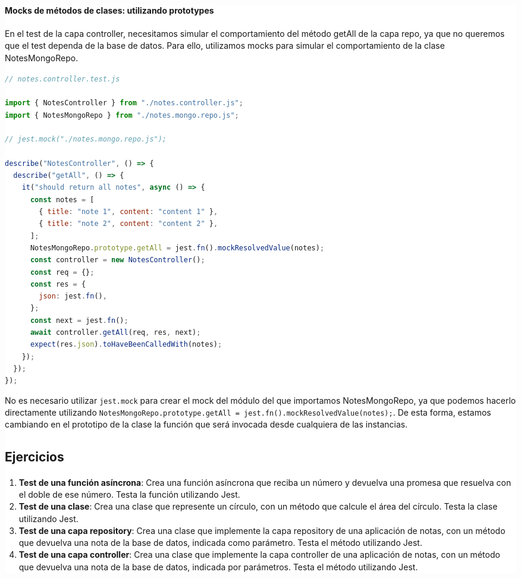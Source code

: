 #### Mocks de métodos de clases: utilizando prototypes

En el test de la capa controller, necesitamos simular el comportamiento del método getAll de la capa repo, ya que no queremos que el test dependa de la base de datos. Para ello, utilizamos mocks para simular el comportamiento de la clase NotesMongoRepo.

```js
// notes.controller.test.js

import { NotesController } from "./notes.controller.js";
import { NotesMongoRepo } from "./notes.mongo.repo.js";

// jest.mock("./notes.mongo.repo.js");

describe("NotesController", () => {
  describe("getAll", () => {
    it("should return all notes", async () => {
      const notes = [
        { title: "note 1", content: "content 1" },
        { title: "note 2", content: "content 2" },
      ];
      NotesMongoRepo.prototype.getAll = jest.fn().mockResolvedValue(notes);
      const controller = new NotesController();
      const req = {};
      const res = {
        json: jest.fn(),
      };
      const next = jest.fn();
      await controller.getAll(req, res, next);
      expect(res.json).toHaveBeenCalledWith(notes);
    });
  });
});
```

No es necesario utilizar `jest.mock` para crear el mock del módulo del que importamos NotesMongoRepo, ya que podemos hacerlo directamente utilizando `NotesMongoRepo.prototype.getAll = jest.fn().mockResolvedValue(notes);`. De esta forma, estamos cambiando en el prototipo de la clase la función que será invocada desde cualquiera de las instancias.

## Ejercicios

1. **Test de una función asíncrona**: Crea una función asíncrona que reciba un número y devuelva una promesa que resuelva con el doble de ese número. Testa la función utilizando Jest.
2. **Test de una clase**: Crea una clase que represente un círculo, con un método que calcule el área del círculo. Testa la clase utilizando Jest.
3. **Test de una capa repository**: Crea una clase que implemente la capa repository de una aplicación de notas, con un método que devuelva una nota de la base de datos, indicada como parámetro. Testa el método utilizando Jest.
4. **Test de una capa controller**: Crea una clase que implemente la capa controller de una aplicación de notas, con un método que devuelva una nota de la base de datos, indicada por parámetros. Testa el método utilizando Jest.
